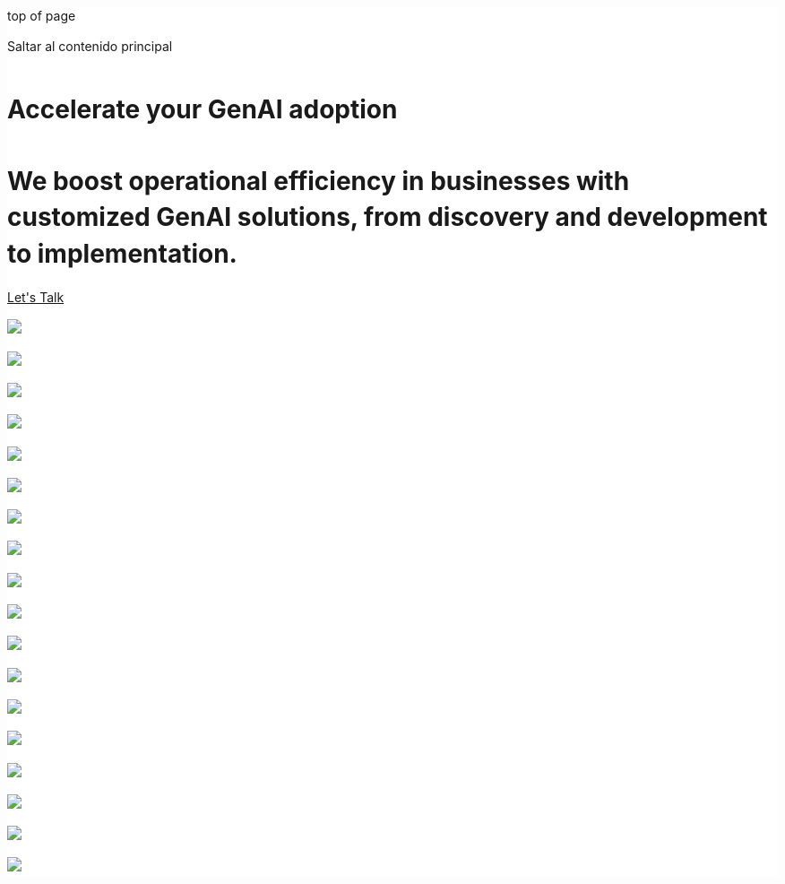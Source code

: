 top of page

Saltar al contenido principal

# Accelerate your GenAI adoption

# We boost operational efficiency in businesses with customized GenAI solutions, from discovery and development to implementation.

[Let's Talk](https://www.promtior.ai/contacto)

![](https://static.wixstatic.com/media/0e96c2_6d7476334d92445e90239c5ce752a733f000.jpg/v1/fill/w_579,h_579,al_c,q_80,usm_0.33_1.00_0.00,enc_avif,quality_auto/0e96c2_6d7476334d92445e90239c5ce752a733f000.jpg)

![](https://static.wixstatic.com/media/0e96c2_be506ed28f6a4ae1b90b4cc1acc40ca0~mv2.png/v1/fit/w_167,h_48,q_90/0e96c2_be506ed28f6a4ae1b90b4cc1acc40ca0~mv2.png)

![](https://static.wixstatic.com/media/0e96c2_6b9c16610a6b4fb0ba1ced4a204dff24~mv2.png/v1/fit/w_167,h_48,q_90/0e96c2_6b9c16610a6b4fb0ba1ced4a204dff24~mv2.png)

![](https://static.wixstatic.com/media/0e96c2_7ada1c847bb440a0826f97554dad1654~mv2.png/v1/fit/w_167,h_48,q_90/0e96c2_7ada1c847bb440a0826f97554dad1654~mv2.png)

![](https://static.wixstatic.com/media/35d56d_578fc4f7b0fd4c5188777adddaae24b9~mv2.png/v1/fit/w_178,h_82,q_90/35d56d_578fc4f7b0fd4c5188777adddaae24b9~mv2.png)

![](https://static.wixstatic.com/media/0e96c2_30ffaa9fc8144df68fdf7c7a94dd6fc6~mv2.png/v1/fit/w_167,h_48,q_90/0e96c2_30ffaa9fc8144df68fdf7c7a94dd6fc6~mv2.png)

![](https://static.wixstatic.com/media/35d56d_8c09d845735b48e1add418d3ace4f8c2~mv2.png/v1/fit/w_226,h_118,q_90/35d56d_8c09d845735b48e1add418d3ace4f8c2~mv2.png)

![](https://static.wixstatic.com/media/0e96c2_ef423e039d2b42cd97e686f20c9d56e0~mv2.png/v1/fit/w_168,h_48,q_90/0e96c2_ef423e039d2b42cd97e686f20c9d56e0~mv2.png)

![](https://static.wixstatic.com/media/0e96c2_5a2d2322cd8646ba90037e3bc0a07cf7~mv2.png/v1/fit/w_185,h_53,q_90/0e96c2_5a2d2322cd8646ba90037e3bc0a07cf7~mv2.png)

![](https://static.wixstatic.com/media/0e96c2_f162b8f3b0bf43c0b3e95ef1321d98a5~mv2.png/v1/fit/w_167,h_48,q_90/0e96c2_f162b8f3b0bf43c0b3e95ef1321d98a5~mv2.png)

![](https://static.wixstatic.com/media/0e96c2_26165226c0ad4309a943bddae76e936f~mv2.png/v1/fit/w_167,h_48,q_90/0e96c2_26165226c0ad4309a943bddae76e936f~mv2.png)

![](https://static.wixstatic.com/media/0e96c2_f808b47a4c184a349a8c49c132fd7329~mv2.png/v1/fit/w_167,h_48,q_90/0e96c2_f808b47a4c184a349a8c49c132fd7329~mv2.png)

![](https://static.wixstatic.com/media/0e96c2_5f692c599eed45158b298f71d2554941~mv2.png/v1/fit/w_167,h_48,q_90/0e96c2_5f692c599eed45158b298f71d2554941~mv2.png)

![](https://static.wixstatic.com/media/0e96c2_ba04412b19d44b43b8f303defed1d09a~mv2.png/v1/fit/w_185,h_53,q_90/0e96c2_ba04412b19d44b43b8f303defed1d09a~mv2.png)

![](https://static.wixstatic.com/media/0e96c2_23dab43dec6243af9dcb7cba670ac7a8~mv2.png/v1/fit/w_167,h_48,q_90/0e96c2_23dab43dec6243af9dcb7cba670ac7a8~mv2.png)

![](https://static.wixstatic.com/media/0e96c2_98b7f6986c13458085108c45c1f7c55d~mv2.png/v1/fit/w_168,h_48,q_90/0e96c2_98b7f6986c13458085108c45c1f7c55d~mv2.png)

![](https://static.wixstatic.com/media/0e96c2_f84a2bf64a714fc68af5fa866e6b6eff~mv2.png/v1/fit/w_168,h_48,q_90/0e96c2_f84a2bf64a714fc68af5fa866e6b6eff~mv2.png)

![](https://static.wixstatic.com/media/0e96c2_119f7fba9ca94feb9c8f505419a82538~mv2.png/v1/fit/w_168,h_48,q_90/0e96c2_119f7fba9ca94feb9c8f505419a82538~mv2.png)
